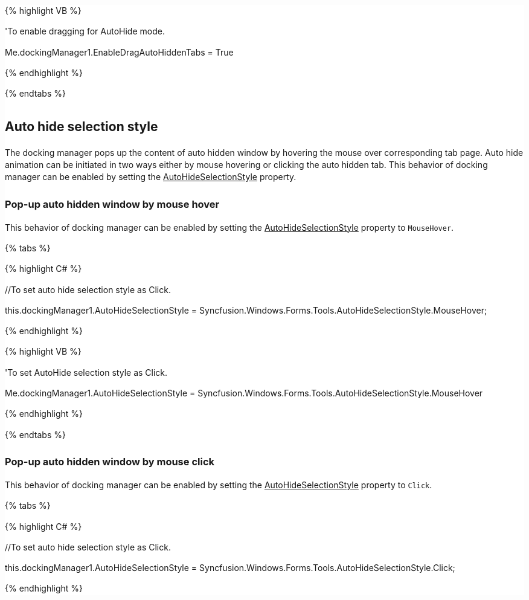 {% highlight VB %}

'To enable dragging for AutoHide mode.

Me.dockingManager1.EnableDragAutoHiddenTabs = True

{% endhighlight %}

{% endtabs %}

## Auto hide selection style

The docking manager pops up the content of auto hidden window by hovering the mouse over corresponding tab page. Auto hide animation can be initiated in two ways either by mouse hovering or clicking the auto hidden tab. This behavior of docking manager can be enabled by setting the [AutoHideSelectionStyle](https://help.syncfusion.com/cr/windowsforms/Syncfusion.Windows.Forms.Tools.DockingManager.html#Syncfusion_Windows_Forms_Tools_DockingManager_AutoHideSelectionStyle) property.

### Pop-up auto hidden window by mouse hover

This behavior of docking manager can be enabled by setting the [AutoHideSelectionStyle](https://help.syncfusion.com/cr/windowsforms/Syncfusion.Windows.Forms.Tools.DockingManager.html#Syncfusion_Windows_Forms_Tools_DockingManager_AutoHideSelectionStyle) property to `MouseHover`.

{% tabs %}

{% highlight C# %}

//To set auto hide selection style as Click.

this.dockingManager1.AutoHideSelectionStyle = Syncfusion.Windows.Forms.Tools.AutoHideSelectionStyle.MouseHover;

{% endhighlight %}


{% highlight VB %}

'To set AutoHide selection style as Click.

Me.dockingManager1.AutoHideSelectionStyle = Syncfusion.Windows.Forms.Tools.AutoHideSelectionStyle.MouseHover

{% endhighlight %}

{% endtabs %}


### Pop-up auto hidden window by mouse click

This behavior of docking manager can be enabled by setting the [AutoHideSelectionStyle](https://help.syncfusion.com/cr/windowsforms/Syncfusion.Windows.Forms.Tools.DockingManager.html#Syncfusion_Windows_Forms_Tools_DockingManager_AutoHideSelectionStyle) property to `Click`.

{% tabs %}

{% highlight C# %}

//To set auto hide selection style as Click.

this.dockingManager1.AutoHideSelectionStyle = Syncfusion.Windows.Forms.Tools.AutoHideSelectionStyle.Click;

{% endhighlight %}
